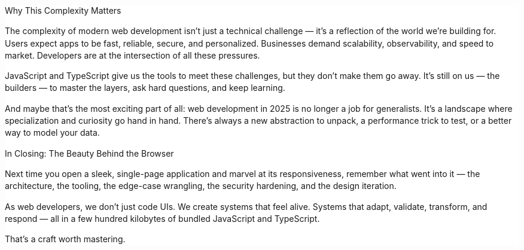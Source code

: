 



Why This Complexity Matters




The complexity of modern web development isn’t just a technical challenge — it’s a reflection of the world we’re building for. Users expect apps to be fast, reliable, secure, and personalized. Businesses demand scalability, observability, and speed to market. Developers are at the intersection of all these pressures.




JavaScript and TypeScript give us the tools to meet these challenges, but they don’t make them go away. It’s still on us — the builders — to master the layers, ask hard questions, and keep learning.




And maybe that’s the most exciting part of all: web development in 2025 is no longer a job for generalists. It’s a landscape where specialization and curiosity go hand in hand. There’s always a new abstraction to unpack, a performance trick to test, or a better way to model your data.








In Closing: The Beauty Behind the Browser




Next time you open a sleek, single-page application and marvel at its responsiveness, remember what went into it — the architecture, the tooling, the edge-case wrangling, the security hardening, and the design iteration.




As web developers, we don’t just code UIs. We create systems that feel alive. Systems that adapt, validate, transform, and respond — all in a few hundred kilobytes of bundled JavaScript and TypeScript.




That’s a craft worth mastering.












